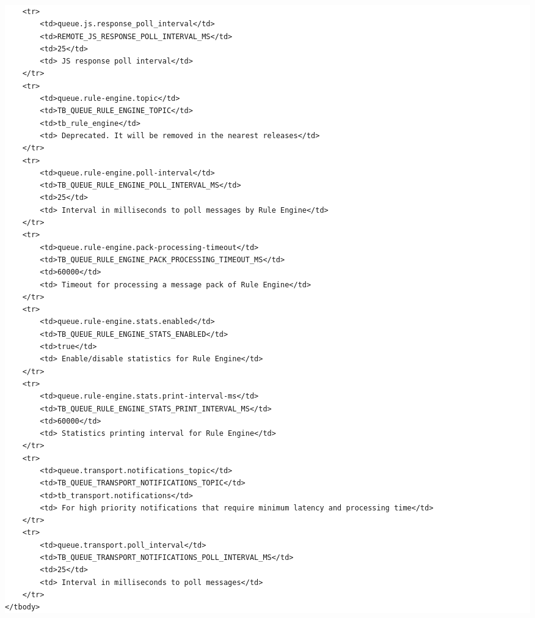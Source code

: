 		<tr>
			<td>queue.js.response_poll_interval</td>
			<td>REMOTE_JS_RESPONSE_POLL_INTERVAL_MS</td>
			<td>25</td>
			<td> JS response poll interval</td>
		</tr>
		<tr>
			<td>queue.rule-engine.topic</td>
			<td>TB_QUEUE_RULE_ENGINE_TOPIC</td>
			<td>tb_rule_engine</td>
			<td> Deprecated. It will be removed in the nearest releases</td>
		</tr>
		<tr>
			<td>queue.rule-engine.poll-interval</td>
			<td>TB_QUEUE_RULE_ENGINE_POLL_INTERVAL_MS</td>
			<td>25</td>
			<td> Interval in milliseconds to poll messages by Rule Engine</td>
		</tr>
		<tr>
			<td>queue.rule-engine.pack-processing-timeout</td>
			<td>TB_QUEUE_RULE_ENGINE_PACK_PROCESSING_TIMEOUT_MS</td>
			<td>60000</td>
			<td> Timeout for processing a message pack of Rule Engine</td>
		</tr>
		<tr>
			<td>queue.rule-engine.stats.enabled</td>
			<td>TB_QUEUE_RULE_ENGINE_STATS_ENABLED</td>
			<td>true</td>
			<td> Enable/disable statistics for Rule Engine</td>
		</tr>
		<tr>
			<td>queue.rule-engine.stats.print-interval-ms</td>
			<td>TB_QUEUE_RULE_ENGINE_STATS_PRINT_INTERVAL_MS</td>
			<td>60000</td>
			<td> Statistics printing interval for Rule Engine</td>
		</tr>
		<tr>
			<td>queue.transport.notifications_topic</td>
			<td>TB_QUEUE_TRANSPORT_NOTIFICATIONS_TOPIC</td>
			<td>tb_transport.notifications</td>
			<td> For high priority notifications that require minimum latency and processing time</td>
		</tr>
		<tr>
			<td>queue.transport.poll_interval</td>
			<td>TB_QUEUE_TRANSPORT_NOTIFICATIONS_POLL_INTERVAL_MS</td>
			<td>25</td>
			<td> Interval in milliseconds to poll messages</td>
		</tr>
	</tbody>
</table>
